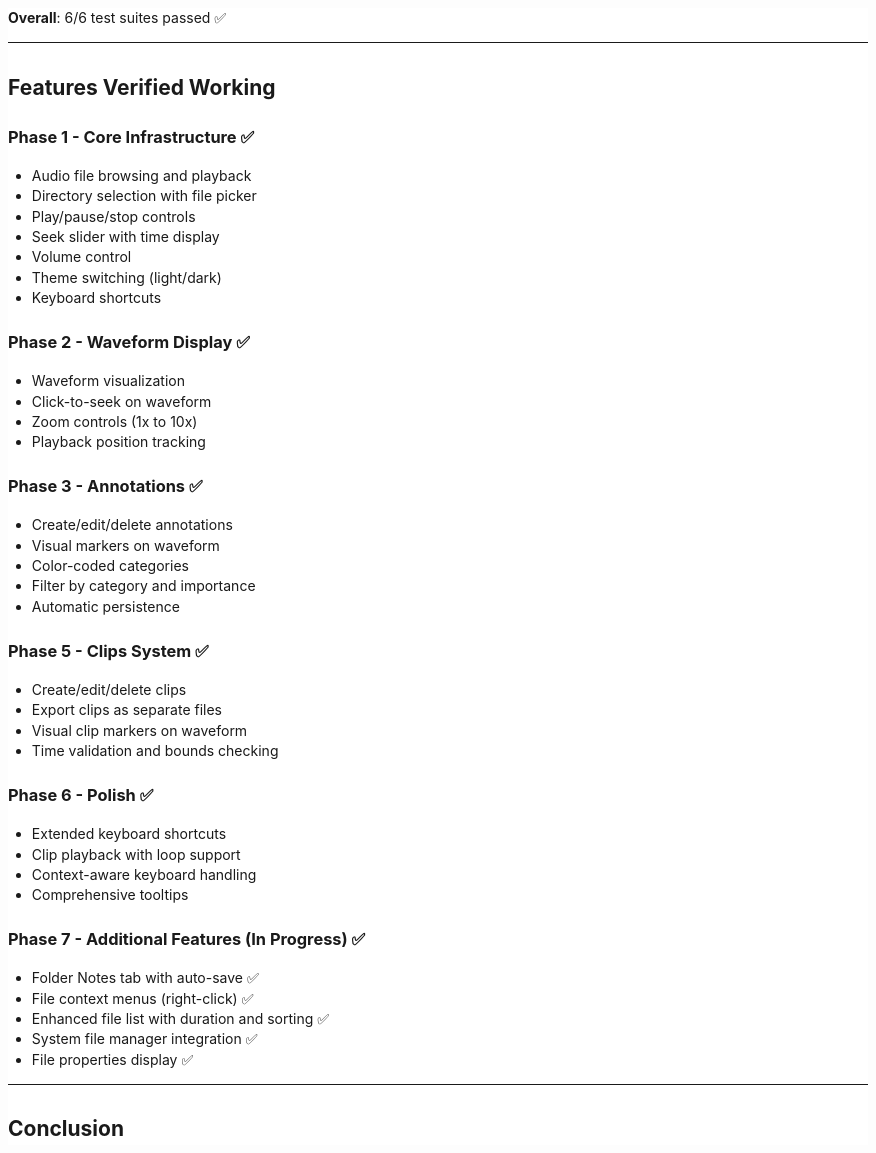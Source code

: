 **Overall**: 6/6 test suites passed ✅

---

## Features Verified Working

### Phase 1 - Core Infrastructure ✅
- Audio file browsing and playback
- Directory selection with file picker
- Play/pause/stop controls
- Seek slider with time display
- Volume control
- Theme switching (light/dark)
- Keyboard shortcuts

### Phase 2 - Waveform Display ✅
- Waveform visualization
- Click-to-seek on waveform
- Zoom controls (1x to 10x)
- Playback position tracking

### Phase 3 - Annotations ✅
- Create/edit/delete annotations
- Visual markers on waveform
- Color-coded categories
- Filter by category and importance
- Automatic persistence

### Phase 5 - Clips System ✅
- Create/edit/delete clips
- Export clips as separate files
- Visual clip markers on waveform
- Time validation and bounds checking

### Phase 6 - Polish ✅
- Extended keyboard shortcuts
- Clip playback with loop support
- Context-aware keyboard handling
- Comprehensive tooltips

### Phase 7 - Additional Features (In Progress) ✅
- Folder Notes tab with auto-save ✅
- File context menus (right-click) ✅
- Enhanced file list with duration and sorting ✅
- System file manager integration ✅
- File properties display ✅

---

## Conclusion
